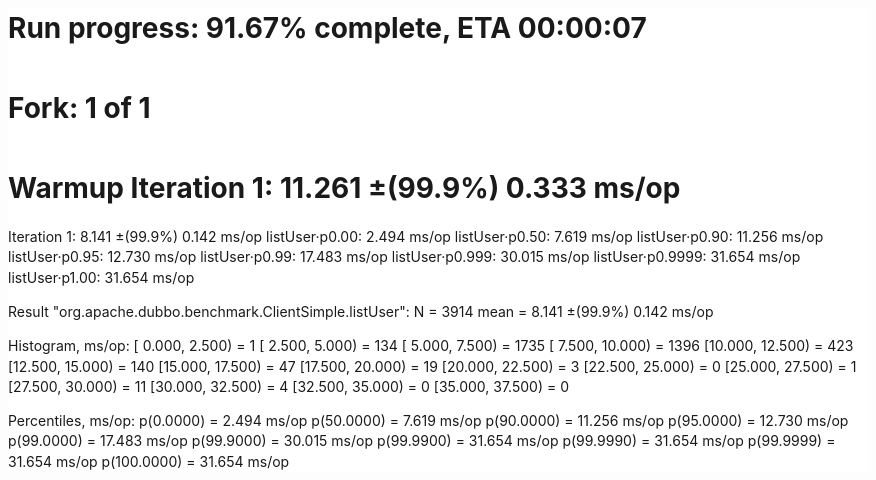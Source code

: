 # Run progress: 91.67% complete, ETA 00:00:07
# Fork: 1 of 1
# Warmup Iteration   1: 11.261 ±(99.9%) 0.333 ms/op
Iteration   1: 8.141 ±(99.9%) 0.142 ms/op
                 listUser·p0.00:   2.494 ms/op
                 listUser·p0.50:   7.619 ms/op
                 listUser·p0.90:   11.256 ms/op
                 listUser·p0.95:   12.730 ms/op
                 listUser·p0.99:   17.483 ms/op
                 listUser·p0.999:  30.015 ms/op
                 listUser·p0.9999: 31.654 ms/op
                 listUser·p1.00:   31.654 ms/op



Result "org.apache.dubbo.benchmark.ClientSimple.listUser":
  N = 3914
  mean =      8.141 ±(99.9%) 0.142 ms/op

  Histogram, ms/op:
    [ 0.000,  2.500) = 1 
    [ 2.500,  5.000) = 134 
    [ 5.000,  7.500) = 1735 
    [ 7.500, 10.000) = 1396 
    [10.000, 12.500) = 423 
    [12.500, 15.000) = 140 
    [15.000, 17.500) = 47 
    [17.500, 20.000) = 19 
    [20.000, 22.500) = 3 
    [22.500, 25.000) = 0 
    [25.000, 27.500) = 1 
    [27.500, 30.000) = 11 
    [30.000, 32.500) = 4 
    [32.500, 35.000) = 0 
    [35.000, 37.500) = 0 

  Percentiles, ms/op:
      p(0.0000) =      2.494 ms/op
     p(50.0000) =      7.619 ms/op
     p(90.0000) =     11.256 ms/op
     p(95.0000) =     12.730 ms/op
     p(99.0000) =     17.483 ms/op
     p(99.9000) =     30.015 ms/op
     p(99.9900) =     31.654 ms/op
     p(99.9990) =     31.654 ms/op
     p(99.9999) =     31.654 ms/op
    p(100.0000) =     31.654 ms/op

